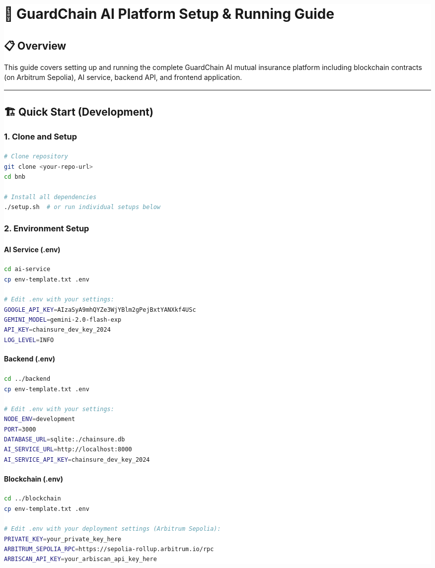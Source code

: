 # 🚀 GuardChain AI Platform Setup & Running Guide

## 📋 **Overview**
This guide covers setting up and running the complete GuardChain AI mutual insurance platform including blockchain contracts (on Arbitrum Sepolia), AI service, backend API, and frontend application.

---

## 🏗️ **Quick Start (Development)**

### **1. Clone and Setup**
```bash
# Clone repository
git clone <your-repo-url>
cd bnb

# Install all dependencies
./setup.sh  # or run individual setups below
```

### **2. Environment Setup**

#### **AI Service (.env)**
```bash
cd ai-service
cp env-template.txt .env

# Edit .env with your settings:
GOOGLE_API_KEY=AIzaSyA9mhQYZe3WjYBlm2gPejBxtYANXkf4USc
GEMINI_MODEL=gemini-2.0-flash-exp
API_KEY=chainsure_dev_key_2024
LOG_LEVEL=INFO
```

#### **Backend (.env)**
```bash
cd ../backend
cp env-template.txt .env

# Edit .env with your settings:
NODE_ENV=development
PORT=3000
DATABASE_URL=sqlite:./chainsure.db
AI_SERVICE_URL=http://localhost:8000
AI_SERVICE_API_KEY=chainsure_dev_key_2024
```

#### **Blockchain (.env)**
```bash
cd ../blockchain
cp env-template.txt .env

# Edit .env with your deployment settings (Arbitrum Sepolia):
PRIVATE_KEY=your_private_key_here
ARBITRUM_SEPOLIA_RPC=https://sepolia-rollup.arbitrum.io/rpc
ARBISCAN_API_KEY=your_arbiscan_api_key_here
```
